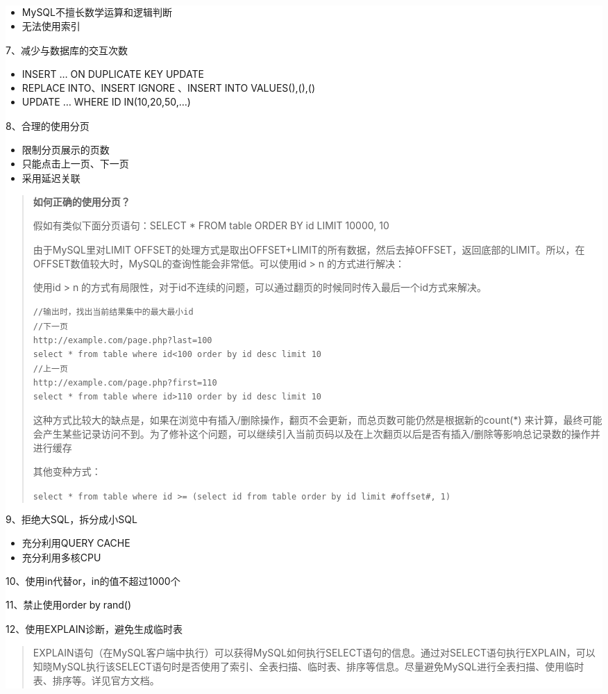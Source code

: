 - MySQL不擅长数学运算和逻辑判断
- 无法使用索引

7、减少与数据库的交互次数

- INSERT … ON DUPLICATE KEY UPDATE
- REPLACE INTO、INSERT IGNORE 、INSERT INTO VALUES(),(),()
- UPDATE … WHERE ID IN(10,20,50,…)

8、合理的使用分页

- 限制分页展示的页数
- 只能点击上一页、下一页
- 采用延迟关联

> **如何正确的使用分页？**
>
> 假如有类似下面分页语句：SELECT * FROM table  ORDER BY id LIMIT 10000, 10
>
> 由于MySQL里对LIMIT OFFSET的处理方式是取出OFFSET+LIMIT的所有数据，然后去掉OFFSET，返回底部的LIMIT。所以，在OFFSET数值较大时，MySQL的查询性能会非常低。可以使用id > n 的方式进行解决：
>
> 使用id > n 的方式有局限性，对于id不连续的问题，可以通过翻页的时候同时传入最后一个id方式来解决。
>
> ```
> //输出时，找出当前结果集中的最大最小id
> //下一页
> http://example.com/page.php?last=100
> select * from table where id<100 order by id desc limit 10
> //上一页
> http://example.com/page.php?first=110
> select * from table where id>110 order by id desc limit 10
> ```
>
> 这种方式比较大的缺点是，如果在浏览中有插入/删除操作，翻页不会更新，而总页数可能仍然是根据新的count(*) 来计算，最终可能会产生某些记录访问不到。为了修补这个问题，可以继续引入当前页码以及在上次翻页以后是否有插入/删除等影响总记录数的操作并进行缓存
>
> 其他变种方式：
>
> ```
> select * from table where id >= (select id from table order by id limit #offset#, 1)
> ```

9、拒绝大SQL，拆分成小SQL

- 充分利用QUERY CACHE
- 充分利用多核CPU

10、使用in代替or，in的值不超过1000个

11、禁止使用order by rand()

12、使用EXPLAIN诊断，避免生成临时表

> EXPLAIN语句（在MySQL客户端中执行）可以获得MySQL如何执行SELECT语句的信息。通过对SELECT语句执行EXPLAIN，可以知晓MySQL执行该SELECT语句时是否使用了索引、全表扫描、临时表、排序等信息。尽量避免MySQL进行全表扫描、使用临时表、排序等。详见官方文档。
